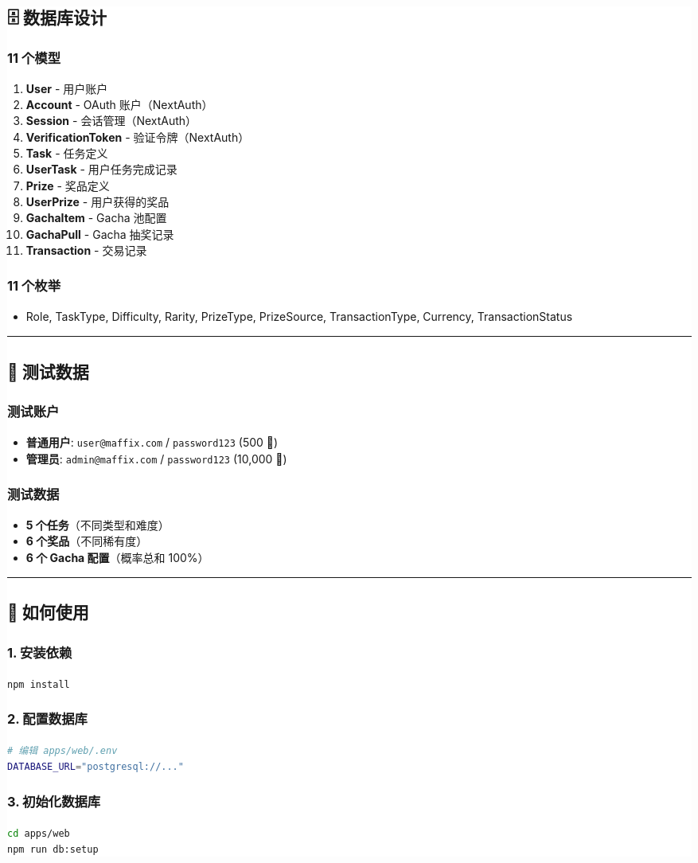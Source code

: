 ## 🗄️ 数据库设计

### 11 个模型

1. **User** - 用户账户
2. **Account** - OAuth 账户（NextAuth）
3. **Session** - 会话管理（NextAuth）
4. **VerificationToken** - 验证令牌（NextAuth）
5. **Task** - 任务定义
6. **UserTask** - 用户任务完成记录
7. **Prize** - 奖品定义
8. **UserPrize** - 用户获得的奖品
9. **GachaItem** - Gacha 池配置
10. **GachaPull** - Gacha 抽奖记录
11. **Transaction** - 交易记录

### 11 个枚举

- Role, TaskType, Difficulty, Rarity, PrizeType, PrizeSource, TransactionType, Currency, TransactionStatus

---

## 🧪 测试数据

### 测试账户
- **普通用户**: `user@maffix.com` / `password123` (500 💎)
- **管理员**: `admin@maffix.com` / `password123` (10,000 💎)

### 测试数据
- **5 个任务**（不同类型和难度）
- **6 个奖品**（不同稀有度）
- **6 个 Gacha 配置**（概率总和 100%）

---

## 🚀 如何使用

### 1. 安装依赖
```bash
npm install
```

### 2. 配置数据库
```bash
# 编辑 apps/web/.env
DATABASE_URL="postgresql://..."
```

### 3. 初始化数据库
```bash
cd apps/web
npm run db:setup
```
